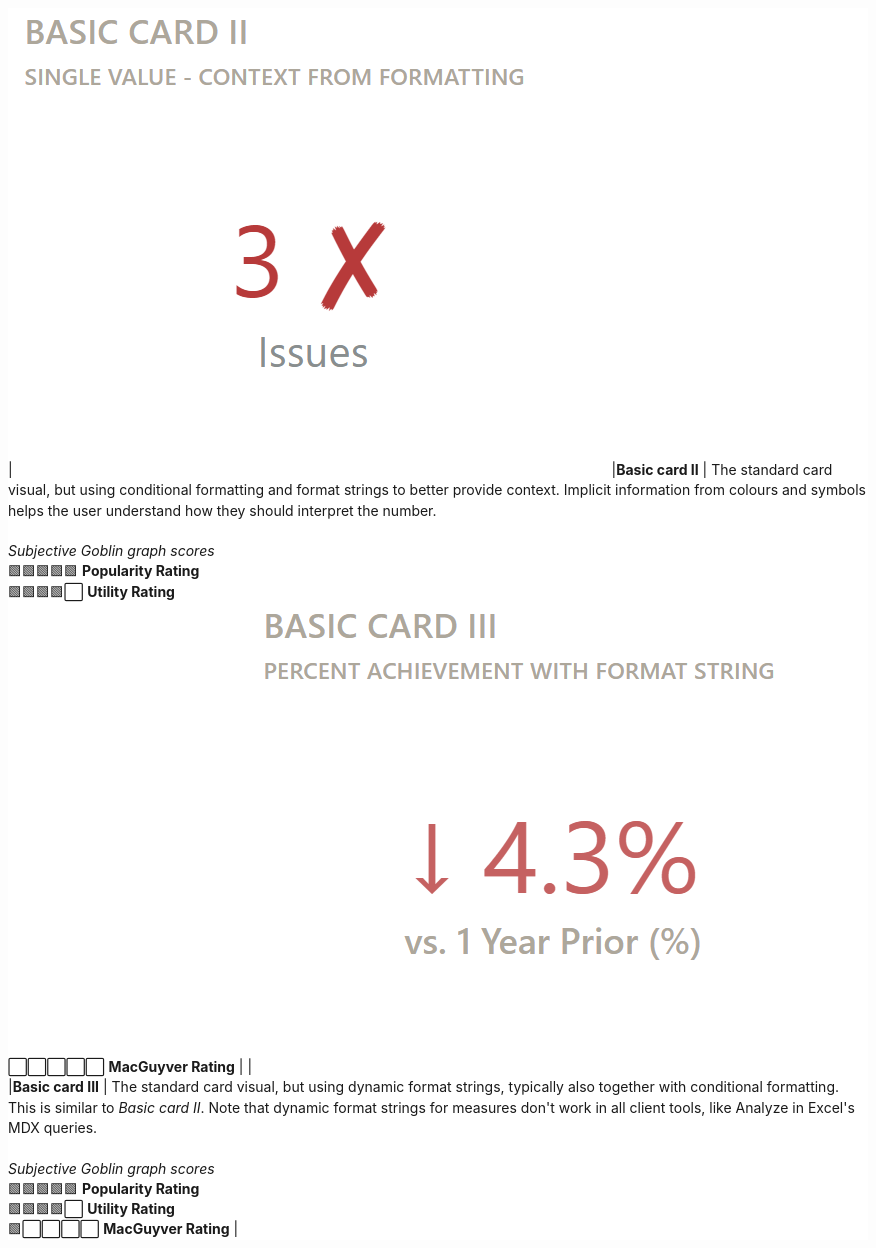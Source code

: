 | <a href="kpi-cards/basic-card-ii/"><img src="kpi-cards/basic-card-ii/basic-card-ii.png"/></a> |__Basic card II__ | The standard card visual, but using conditional formatting and format strings to better provide context. Implicit information from colours and symbols helps the user understand how they should interpret the number. <br><br> _Subjective Goblin graph scores_<br> 🟩🟩🟩🟩🟩 __Popularity Rating__ <br> 🟩🟩🟩🟩⬜ __Utility Rating__ <br> ⬜⬜⬜⬜⬜ __MacGuyver Rating__ |
| <a href="kpi-cards/basic-card-iii/"><img src="kpi-cards/basic-card-iii/basic-card-iii.png"/></a> |__Basic card III__ | The standard card visual, but using dynamic format strings, typically also together with conditional formatting. This is similar to _Basic card II_. Note that dynamic format strings for measures don't work in all client tools, like Analyze in Excel's MDX queries. <br><br> _Subjective Goblin graph scores_<br> 🟩🟩🟩🟩🟩 __Popularity Rating__ <br> 🟩🟩🟩🟩⬜ __Utility Rating__ <br> 🟩⬜⬜⬜⬜ __MacGuyver Rating__ |